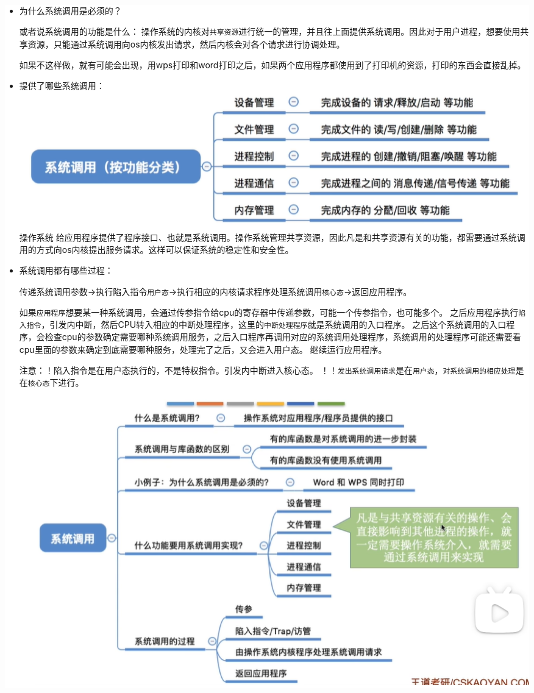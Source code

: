 * 为什么系统调用是必须的？

  或者说系统调用的功能是什么：
  操作系统的内核对`共享资源`进行统一的管理，并且往上面提供系统调用。因此对于用户进程，想要使用共享资源，只能通过系统调用向os内核发出请求，然后内核会对各个请求进行协调处理。

  如果不这样做，就有可能会出现，用wps打印和word打印之后，如果两个应用程序都使用到了打印机的资源，打印的东西会直接乱掉。

* 提供了哪些系统调用：
  ![image-20240424182255791](img/image-20240424182255791.png)
  操作系统 给应用程序提供了程序接口、也就是系统调用。操作系统管理共享资源，因此凡是和共享资源有关的功能，都需要通过系统调用的方式向os内核提出服务请求。这样可以保证系统的稳定性和安全性。

* 系统调用都有哪些过程：

  传递系统调用参数->执行陷入指令`用户态`->执行相应的内核请求程序处理系统调用`核心态`->返回应用程序。

  如果`应用程序`想要某一种系统调用，会通过传参指令给cpu的寄存器中传递参数，可能一个传参指令，也可能多个。
  之后应用程序执行`陷入指令`，引发内中断，然后CPU转入相应的中断处理程序，这里的`中断处理程序`就是系统调用的入口程序。
  之后这个系统调用的入口程序，会检查cpu的参数确定需要哪种系统调用服务，之后入口程序再调用对应的系统调用处理程序，系统调用的处理程序可能还需要看cpu里面的参数来确定到底需要哪种服务，处理完了之后，又会进入用户态。
  继续运行应用程序。

  

  注意：！陷入指令是在用户态执行的，不是特权指令。引发内中断进入核心态。
  ！！`发出系统调用请求`是在`用户态`，`对系统调用的相应处理`是在`核心态`下进行。

  ![image-20240424183644767](img/image-20240424183644767.png)
